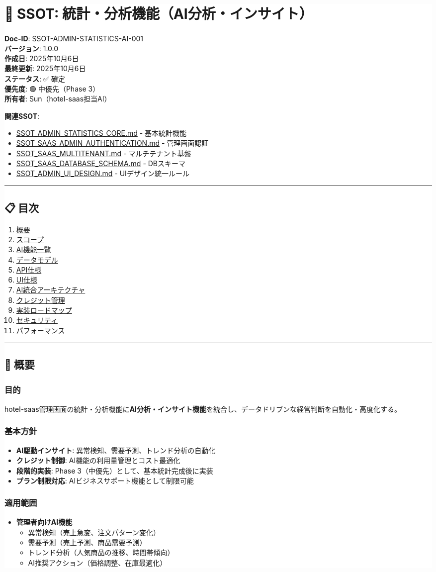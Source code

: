 # 🤖 SSOT: 統計・分析機能（AI分析・インサイト）

**Doc-ID**: SSOT-ADMIN-STATISTICS-AI-001  
**バージョン**: 1.0.0  
**作成日**: 2025年10月6日  
**最終更新**: 2025年10月6日  
**ステータス**: ✅ 確定  
**優先度**: 🟢 中優先（Phase 3）  
**所有者**: Sun（hotel-saas担当AI）

**関連SSOT**:
- [SSOT_ADMIN_STATISTICS_CORE.md](./SSOT_ADMIN_STATISTICS_CORE.md) - 基本統計機能
- [SSOT_SAAS_ADMIN_AUTHENTICATION.md](../00_foundation/SSOT_SAAS_ADMIN_AUTHENTICATION.md) - 管理画面認証
- [SSOT_SAAS_MULTITENANT.md](../00_foundation/SSOT_SAAS_MULTITENANT.md) - マルチテナント基盤
- [SSOT_SAAS_DATABASE_SCHEMA.md](../00_foundation/SSOT_SAAS_DATABASE_SCHEMA.md) - DBスキーマ
- [SSOT_ADMIN_UI_DESIGN.md](./SSOT_ADMIN_UI_DESIGN.md) - UIデザイン統一ルール

---

## 📋 目次

1. [概要](#概要)
2. [スコープ](#スコープ)
3. [AI機能一覧](#ai機能一覧)
4. [データモデル](#データモデル)
5. [API仕様](#api仕様)
6. [UI仕様](#ui仕様)
7. [AI統合アーキテクチャ](#ai統合アーキテクチャ)
8. [クレジット管理](#クレジット管理)
9. [実装ロードマップ](#実装ロードマップ)
10. [セキュリティ](#セキュリティ)
11. [パフォーマンス](#パフォーマンス)

---

## 📖 概要

### 目的

hotel-saas管理画面の統計・分析機能に**AI分析・インサイト機能**を統合し、データドリブンな経営判断を自動化・高度化する。

### 基本方針

- **AI駆動インサイト**: 異常検知、需要予測、トレンド分析の自動化
- **クレジット制御**: AI機能の利用量管理とコスト最適化
- **段階的実装**: Phase 3（中優先）として、基本統計完成後に実装
- **プラン制限対応**: AIビジネスサポート機能として制限可能

### 適用範囲

- **管理者向けAI機能**
  - 異常検知（売上急変、注文パターン変化）
  - 需要予測（売上予測、商品需要予測）
  - トレンド分析（人気商品の推移、時間帯傾向）
  - AI推奨アクション（価格調整、在庫最適化）

